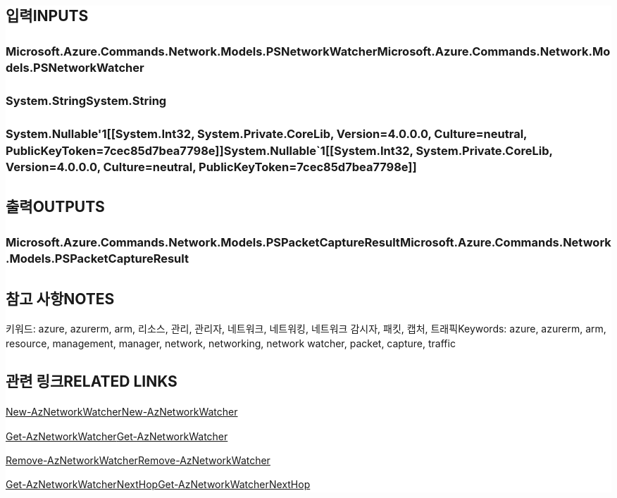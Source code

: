## <span data-ttu-id="72138-159">입력</span><span class="sxs-lookup"><span data-stu-id="72138-159">INPUTS</span></span>

### <span data-ttu-id="72138-160">Microsoft.Azure.Commands.Network.Models.PSNetworkWatcher</span><span class="sxs-lookup"><span data-stu-id="72138-160">Microsoft.Azure.Commands.Network.Models.PSNetworkWatcher</span></span>

### <span data-ttu-id="72138-161">System.String</span><span class="sxs-lookup"><span data-stu-id="72138-161">System.String</span></span>

### <span data-ttu-id="72138-162">System.Nullable'1[[System.Int32, System.Private.CoreLib, Version=4.0.0.0, Culture=neutral, PublicKeyToken=7cec85d7bea7798e]]</span><span class="sxs-lookup"><span data-stu-id="72138-162">System.Nullable\`1[[System.Int32, System.Private.CoreLib, Version=4.0.0.0, Culture=neutral, PublicKeyToken=7cec85d7bea7798e]]</span></span>

## <span data-ttu-id="72138-163">출력</span><span class="sxs-lookup"><span data-stu-id="72138-163">OUTPUTS</span></span>

### <span data-ttu-id="72138-164">Microsoft.Azure.Commands.Network.Models.PSPacketCaptureResult</span><span class="sxs-lookup"><span data-stu-id="72138-164">Microsoft.Azure.Commands.Network.Models.PSPacketCaptureResult</span></span>

## <span data-ttu-id="72138-165">참고 사항</span><span class="sxs-lookup"><span data-stu-id="72138-165">NOTES</span></span>
<span data-ttu-id="72138-166">키워드: azure, azurerm, arm, 리소스, 관리, 관리자, 네트워크, 네트워킹, 네트워크 감시자, 패킷, 캡처, 트래픽</span><span class="sxs-lookup"><span data-stu-id="72138-166">Keywords: azure, azurerm, arm, resource, management, manager, network, networking, network watcher, packet, capture, traffic</span></span> 

## <span data-ttu-id="72138-167">관련 링크</span><span class="sxs-lookup"><span data-stu-id="72138-167">RELATED LINKS</span></span>

[<span data-ttu-id="72138-168">New-AzNetworkWatcher</span><span class="sxs-lookup"><span data-stu-id="72138-168">New-AzNetworkWatcher</span></span>](./New-AzNetworkWatcher.md)

[<span data-ttu-id="72138-169">Get-AzNetworkWatcher</span><span class="sxs-lookup"><span data-stu-id="72138-169">Get-AzNetworkWatcher</span></span>](./Get-AzNetworkWatcher.md)

[<span data-ttu-id="72138-170">Remove-AzNetworkWatcher</span><span class="sxs-lookup"><span data-stu-id="72138-170">Remove-AzNetworkWatcher</span></span>](./Remove-AzNetworkWatcher.md)

[<span data-ttu-id="72138-171">Get-AzNetworkWatcherNextHop</span><span class="sxs-lookup"><span data-stu-id="72138-171">Get-AzNetworkWatcherNextHop</span></span>](./Get-AzNetworkWatcherNextHop.md)
